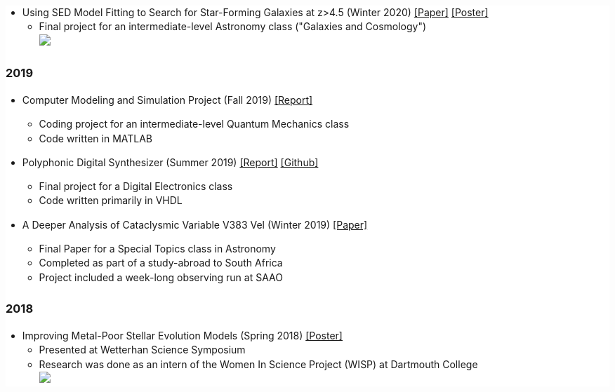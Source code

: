 * Using SED Model Fitting to Search for Star-Forming Galaxies at z>4.5 (Winter 2020) [[Paper]](https://github.com/catieslaughts/catieslaughts.github.io/raw/master/images_pdfs/A25FinalProj.pdf) [[Poster]](https://github.com/catieslaughts/catieslaughts.github.io/raw/master/images_pdfs/Slaughter_catherine_finalPoster.pdf)
   * Final project for an intermediate-level Astronomy class ("Galaxies and Cosmology")
   <br><img src="../images_pdfs/Slaughter_catherine_finalPoster.jpg" width="50%">
   
### 2019   
* Computer Modeling and Simulation Project (Fall 2019) [[Report]](https://github.com/catieslaughts/catieslaughts.github.io/raw/master/images_pdfs/P50ModelingProj.pdf)
   * Coding project for an intermediate-level Quantum Mechanics class
   * Code written in MATLAB
   
* Polyphonic Digital Synthesizer (Summer 2019) [[Report]](https://github.com/catieslaughts/catieslaughts.github.io/raw/master/images_pdfs/ENGS31FinalReport.pdf) <a href="https://github.com/catieslaughts/PolyphonicSynthesizer" target="_blank" >[Github]</a>
   * Final project for a Digital Electronics class
   * Code written primarily in VHDL
   
* A Deeper Analysis of Cataclysmic Variable V383 Vel (Winter 2019) [[Paper]](https://github.com/catieslaughts/catieslaughts.github.io/raw/master/images_pdfs/A81FinalProj.pdf)
   * Final Paper for a Special Topics class in Astronomy
   * Completed as part of a study-abroad to South Africa
   * Project included a week-long observing run at SAAO
   
### 2018
* Improving Metal-Poor Stellar Evolution Models (Spring 2018) [[Poster]](https://github.com/catieslaughts/catieslaughts.github.io/raw/master/images_pdfs/StellarEvolutionWISPPoster.pdf)
   * Presented at Wetterhan Science Symposium
   * Research was done as an intern of the Women In Science Project (WISP) at Dartmouth College
   <br><img src="../images_pdfs/StellarEvolutionWISPPoster.jpg" width="60%">
